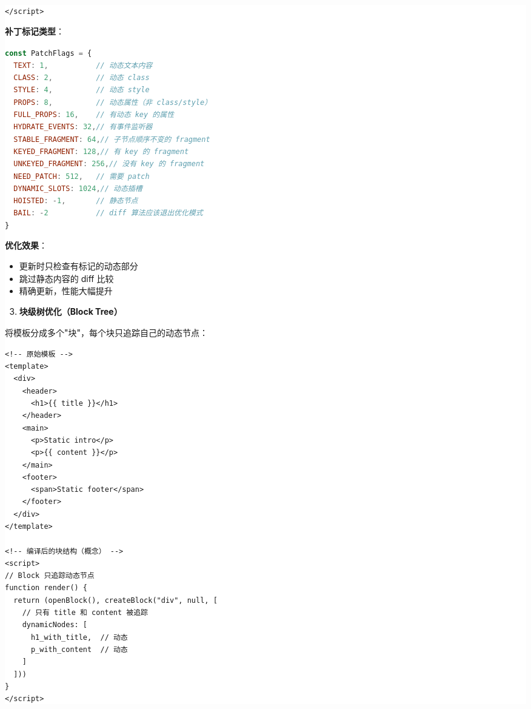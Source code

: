 ```vue
</script>
```

**补丁标记类型**：
```javascript
const PatchFlags = {
  TEXT: 1,           // 动态文本内容
  CLASS: 2,          // 动态 class
  STYLE: 4,          // 动态 style
  PROPS: 8,          // 动态属性（非 class/style）
  FULL_PROPS: 16,    // 有动态 key 的属性
  HYDRATE_EVENTS: 32,// 有事件监听器
  STABLE_FRAGMENT: 64,// 子节点顺序不变的 fragment
  KEYED_FRAGMENT: 128,// 有 key 的 fragment
  UNKEYED_FRAGMENT: 256,// 没有 key 的 fragment
  NEED_PATCH: 512,   // 需要 patch
  DYNAMIC_SLOTS: 1024,// 动态插槽
  HOISTED: -1,       // 静态节点
  BAIL: -2           // diff 算法应该退出优化模式
}
```

**优化效果**：
- 更新时只检查有标记的动态部分
- 跳过静态内容的 diff 比较
- 精确更新，性能大幅提升

3. **块级树优化（Block Tree）**

将模板分成多个"块"，每个块只追踪自己的动态节点：

```vue
<!-- 原始模板 -->
<template>
  <div>
    <header>
      <h1>{{ title }}</h1>
    </header>
    <main>
      <p>Static intro</p>
      <p>{{ content }}</p>
    </main>
    <footer>
      <span>Static footer</span>
    </footer>
  </div>
</template>

<!-- 编译后的块结构（概念） -->
<script>
// Block 只追踪动态节点
function render() {
  return (openBlock(), createBlock("div", null, [
    // 只有 title 和 content 被追踪
    dynamicNodes: [
      h1_with_title,  // 动态
      p_with_content  // 动态
    ]
  ]))
}
</script>
```
